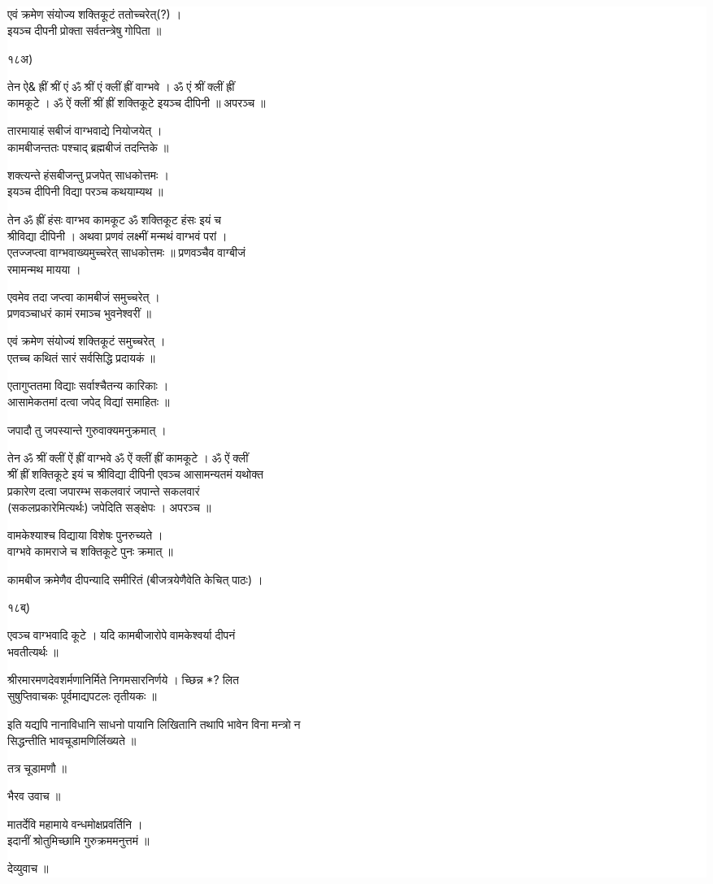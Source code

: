 एवं क्रमेण संयोज्य शक्तिकूटं ततोच्चरेत्(?) ।  
इयञ्च दीपनी प्रोक्ता सर्वतन्त्रेषु गोपिता ॥  
  
१८अ)  
  
तेन ऐ& ह्रीं श्रीं एं ॐ श्रीं एं क्लीं ह्रीं वाग्भवे । ॐ एं श्रीं क्लीं ह्रीं   
कामकूटे । ॐ ऐं क्लीं श्रीं ह्रीं शक्तिकूटे इयञ्च दीपिनी ॥ अपरञ्च ॥   
  
तारमायाहं सबीजं वाग्भवाद्ये नियोजयेत् ।  
कामबीजन्ततः पश्चाद् ब्रह्मबीजं तदन्तिके ॥  
  
शक्त्यन्ते हंसबीजन्तु प्रजपेत् साधकोत्तमः ।  
इयञ्च दीपिनी विद्या परञ्च कथयाम्यथ ॥  
  
तेन ॐ ह्रीं हंसः वाग्भव कामकूट ॐ शक्तिकूट हंसः इयं च   
श्रीविद्या दीपिनी । अथवा प्रणवं लक्ष्मीं मन्मथं वाग्भवं परां ।   
एतज्जप्त्वा वाग्भवाख्यमुच्चरेत् साधकोत्तमः ॥ प्रणवञ्चैव वाग्बीजं   
रमामन्मथ मायया ।   
  
एवमेव तदा जप्त्वा कामबीजं समुच्चरेत् ।  
प्रणवञ्चाधरं कामं रमाञ्च भुवनेश्वरीं ॥  
  
एवं क्रमेण संयोज्यं शक्तिकूटं समुच्चरेत् ।  
एतच्च कथितं सारं सर्वसिद्धि प्रदायकं ॥  
  
एतागुप्ततमा विद्याः सर्वाश्चैतन्य कारिकाः ।  
आसामेकतमां दत्वा जपेद् विद्यां समाहितः ॥  
  
जपादौ तु जपस्यान्ते गुरुवाक्यमनुक्रमात् ।  
  
तेन ॐ श्रीं क्लीं ऐं ह्रीं वाग्भवे ॐ ऐं क्लीं ह्रीं कामकूटे । ॐ ऐं क्लीं   
श्रीं ह्रीं शक्तिकूटे इयं च श्रीविद्या दीपिनी एवञ्च आसामन्यतमं यथोक्त   
प्रकारेण दत्वा जपारम्भ सकलवारं जपान्ते सकलवारं   
(सकलप्रकारेमित्यर्थः) जपेदिति सङ्क्षेपः । अपरञ्च ॥  
  
वामकेश्याश्च विद्याया विशेषः पुनरुच्यते ।  
वाग्भवे कामराजे च शक्तिकूटे पुनः क्रमात् ॥  
  
कामबीज क्रमेणैव दीपन्यादि समीरितं (बीजत्रयेणैवेति केचित् पाठः) ।  
  
१८ब्)  
  
एवञ्च वाग्भवादि कूटे । यदि कामबीजारोपे वामकेश्वर्या दीपनं   
भवतीत्यर्थः ॥  
  
श्रीरमारमणदेवशर्मणानिर्मिते निगमसारनिर्णये । च्छिन्न *? लित   
सुषुप्तिवाचकः पूर्वमाद्यपटलः तृतीयकः ॥  
  
  
इति यद्यपि नानाविधानि साधनो पायानि लिखितानि तथापि भावेन विना मन्त्रो न   
सिद्धन्तीति भावचूडामणिर्लिख्यते ॥  
  
तत्र चूडामणौ ॥   
  
भैरव उवाच ॥  
  
मातर्देवि महामाये वन्धमोक्षप्रवर्तिनि ।  
इदानीं श्रोतुमिच्छामि गुरुक्रममनुत्तमं ॥  
  
देव्युवाच ॥  
  